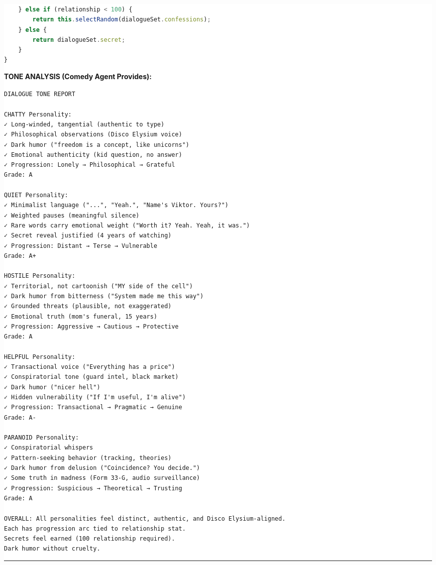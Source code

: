 ```javascript
    } else if (relationship < 100) {
        return this.selectRandom(dialogueSet.confessions);
    } else {
        return dialogueSet.secret;
    }
}
```

**TONE ANALYSIS (Comedy Agent Provides):**
```markdown
DIALOGUE TONE REPORT

CHATTY Personality:
✓ Long-winded, tangential (authentic to type)
✓ Philosophical observations (Disco Elysium voice)
✓ Dark humor ("freedom is a concept, like unicorns")
✓ Emotional authenticity (kid question, no answer)
✓ Progression: Lonely → Philosophical → Grateful
Grade: A

QUIET Personality:
✓ Minimalist language ("...", "Yeah.", "Name's Viktor. Yours?")
✓ Weighted pauses (meaningful silence)
✓ Rare words carry emotional weight ("Worth it? Yeah. Yeah, it was.")
✓ Secret reveal justified (4 years of watching)
✓ Progression: Distant → Terse → Vulnerable
Grade: A+

HOSTILE Personality:
✓ Territorial, not cartoonish ("MY side of the cell")
✓ Dark humor from bitterness ("System made me this way")
✓ Grounded threats (plausible, not exaggerated)
✓ Emotional truth (mom's funeral, 15 years)
✓ Progression: Aggressive → Cautious → Protective
Grade: A

HELPFUL Personality:
✓ Transactional voice ("Everything has a price")
✓ Conspiratorial tone (guard intel, black market)
✓ Dark humor ("nicer hell")
✓ Hidden vulnerability ("If I'm useful, I'm alive")
✓ Progression: Transactional → Pragmatic → Genuine
Grade: A-

PARANOID Personality:
✓ Conspiratorial whispers
✓ Pattern-seeking behavior (tracking, theories)
✓ Dark humor from delusion ("Coincidence? You decide.")
✓ Some truth in madness (Form 33-G, audio surveillance)
✓ Progression: Suspicious → Theoretical → Trusting
Grade: A

OVERALL: All personalities feel distinct, authentic, and Disco Elysium-aligned.
Each has progression arc tied to relationship stat.
Secrets feel earned (100 relationship required).
Dark humor without cruelty.
```

---